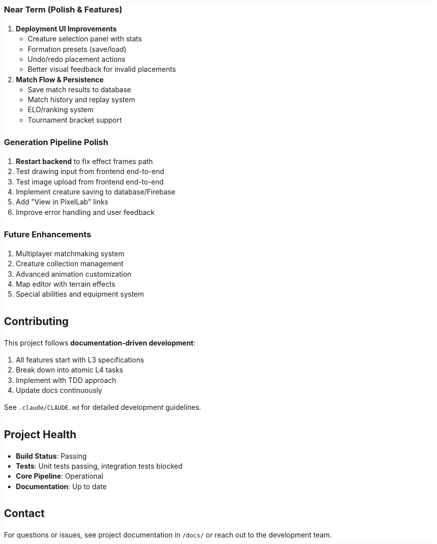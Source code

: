 ### Near Term (Polish & Features)
1. **Deployment UI Improvements**
   - Creature selection panel with stats
   - Formation presets (save/load)
   - Undo/redo placement actions
   - Better visual feedback for invalid placements
2. **Match Flow & Persistence**
   - Save match results to database
   - Match history and replay system
   - ELO/ranking system
   - Tournament bracket support

### Generation Pipeline Polish
1. **Restart backend** to fix effect frames path
2. Test drawing input from frontend end-to-end
3. Test image upload from frontend end-to-end
4. Implement creature saving to database/Firebase
5. Add "View in PixelLab" links
6. Improve error handling and user feedback

### Future Enhancements
1. Multiplayer matchmaking system
2. Creature collection management
3. Advanced animation customization
4. Map editor with terrain effects
5. Special abilities and equipment system

## Contributing

This project follows **documentation-driven development**:
1. All features start with L3 specifications
2. Break down into atomic L4 tasks
3. Implement with TDD approach
4. Update docs continuously

See `.claude/CLAUDE.md` for detailed development guidelines.

## Project Health

- **Build Status**: Passing
- **Tests**: Unit tests passing, integration tests blocked
- **Core Pipeline**: Operational
- **Documentation**: Up to date

## Contact

For questions or issues, see project documentation in `/docs/` or reach out to the development team.
